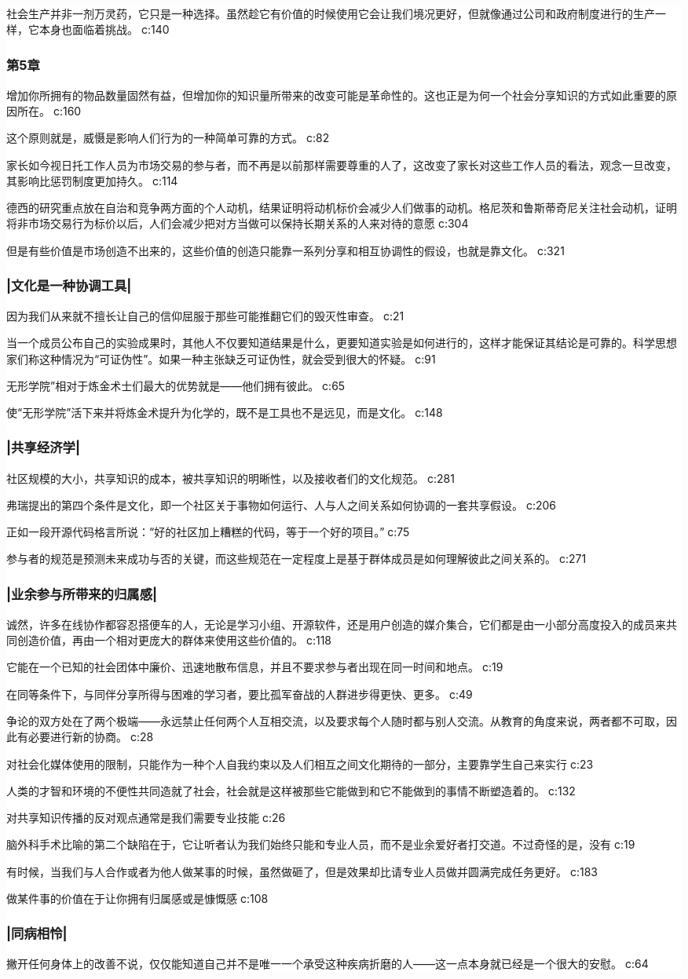 社会生产并非一剂万灵药，它只是一种选择。虽然趁它有价值的时候使用它会让我们境况更好，但就像通过公司和政府制度进行的生产一样，它本身也面临着挑战。 c:140

### 第5章

增加你所拥有的物品数量固然有益，但增加你的知识量所带来的改变可能是革命性的。这也正是为何一个社会分享知识的方式如此重要的原因所在。 c:160

这个原则就是，威慑是影响人们行为的一种简单可靠的方式。 c:82

家长如今视日托工作人员为市场交易的参与者，而不再是以前那样需要尊重的人了，这改变了家长对这些工作人员的看法，观念一旦改变，其影响比惩罚制度更加持久。 c:114

德西的研究重点放在自治和竞争两方面的个人动机，结果证明将动机标价会减少人们做事的动机。格尼茨和鲁斯蒂奇尼关注社会动机，证明将非市场交易行为标价以后，人们会减少把对方当做可以保持长期关系的人来对待的意愿 c:304

但是有些价值是市场创造不出来的，这些价值的创造只能靠一系列分享和相互协调性的假设，也就是靠文化。 c:321

### |文化是一种协调工具|

因为我们从来就不擅长让自己的信仰屈服于那些可能推翻它们的毁灭性审查。 c:21

当一个成员公布自己的实验成果时，其他人不仅要知道结果是什么，更要知道实验是如何进行的，这样才能保证其结论是可靠的。科学思想家们称这种情况为“可证伪性”。如果一种主张缺乏可证伪性，就会受到很大的怀疑。 c:91

无形学院”相对于炼金术士们最大的优势就是——他们拥有彼此。 c:65

使“无形学院”活下来并将炼金术提升为化学的，既不是工具也不是远见，而是文化。 c:148

### |共享经济学|

社区规模的大小，共享知识的成本，被共享知识的明晰性，以及接收者们的文化规范。 c:281

弗瑞提出的第四个条件是文化，即一个社区关于事物如何运行、人与人之间关系如何协调的一套共享假设。 c:206

正如一段开源代码格言所说：“好的社区加上糟糕的代码，等于一个好的项目。” c:75

参与者的规范是预测未来成功与否的关键，而这些规范在一定程度上是基于群体成员是如何理解彼此之间关系的。 c:271

### |业余参与所带来的归属感|

诚然，许多在线协作都容忍搭便车的人，无论是学习小组、开源软件，还是用户创造的媒介集合，它们都是由一小部分高度投入的成员来共同创造价值，再由一个相对更庞大的群体来使用这些价值的。 c:118

它能在一个已知的社会团体中廉价、迅速地散布信息，并且不要求参与者出现在同一时间和地点。 c:19

在同等条件下，与同伴分享所得与困难的学习者，要比孤军奋战的人群进步得更快、更多。 c:49

争论的双方处在了两个极端——永远禁止任何两个人互相交流，以及要求每个人随时都与别人交流。从教育的角度来说，两者都不可取，因此有必要进行新的协商。 c:28

对社会化媒体使用的限制，只能作为一种个人自我约束以及人们相互之间文化期待的一部分，主要靠学生自己来实行 c:23

人类的才智和环境的不便性共同造就了社会，社会就是这样被那些它能做到和它不能做到的事情不断塑造着的。 c:132

对共享知识传播的反对观点通常是我们需要专业技能 c:26

脑外科手术比喻的第二个缺陷在于，它让听者认为我们始终只能和专业人员，而不是业余爱好者打交道。不过奇怪的是，没有 c:19

有时候，当我们与人合作或者为他人做某事的时候，虽然做砸了，但是效果却比请专业人员做并圆满完成任务更好。 c:183

做某件事的价值在于让你拥有归属感或是慷慨感 c:108

### |同病相怜|

撇开任何身体上的改善不说，仅仅能知道自己并不是唯一一个承受这种疾病折磨的人——这一点本身就已经是一个很大的安慰。 c:64
